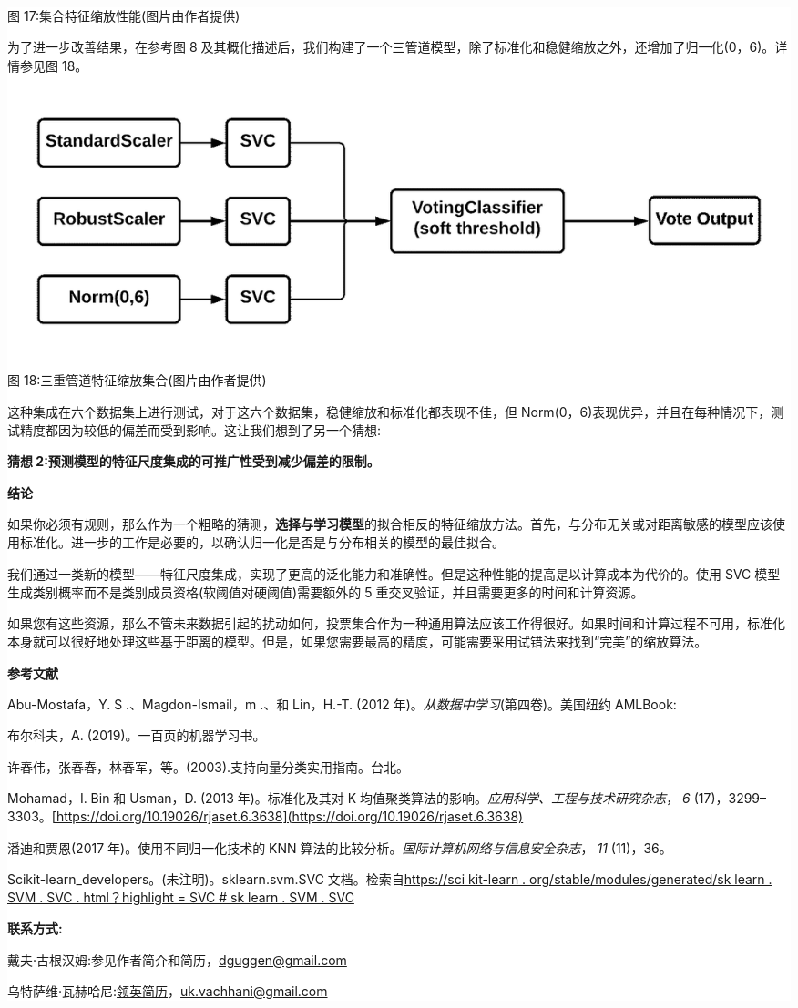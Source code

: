 图 17:集合特征缩放性能(图片由作者提供)

为了进一步改善结果，在参考图 8 及其概化描述后，我们构建了一个三管道模型，除了标准化和稳健缩放之外，还增加了归一化(0，6)。详情参见图 18。

![](img/030d2cd97d1c2a7613152717229ba93e.png)

图 18:三重管道特征缩放集合(图片由作者提供)

这种集成在六个数据集上进行测试，对于这六个数据集，稳健缩放和标准化都表现不佳，但 Norm(0，6)表现优异，并且在每种情况下，测试精度都因为较低的偏差而受到影响。这让我们想到了另一个猜想:

**猜想 2:预测模型的特征尺度集成的可推广性受到减少偏差的限制。**

**结论**

如果你必须有规则，那么作为一个粗略的猜测，**选择与学习模型**的拟合相反的特征缩放方法。首先，与分布无关或对距离敏感的模型应该使用标准化。进一步的工作是必要的，以确认归一化是否是与分布相关的模型的最佳拟合。

我们通过一类新的模型——特征尺度集成，实现了更高的泛化能力和准确性。但是这种性能的提高是以计算成本为代价的。使用 SVC 模型生成类别概率而不是类别成员资格(软阈值对硬阈值)需要额外的 5 重交叉验证，并且需要更多的时间和计算资源。

如果您有这些资源，那么不管未来数据引起的扰动如何，投票集合作为一种通用算法应该工作得很好。如果时间和计算过程不可用，标准化本身就可以很好地处理这些基于距离的模型。但是，如果您需要最高的精度，可能需要采用试错法来找到“完美”的缩放算法。

**参考文献**

Abu-Mostafa，Y. S .、Magdon-Ismail，m .、和 Lin，H.-T. (2012 年)。*从数据中学习*(第四卷)。美国纽约 AMLBook:

布尔科夫，A. (2019)。一百页的机器学习书。

许春伟，张春春，林春军，等。(2003).支持向量分类实用指南。台北。

Mohamad，I. Bin 和 Usman，D. (2013 年)。标准化及其对 K 均值聚类算法的影响。*应用科学、工程与技术研究杂志*， *6* (17)，3299–3303。[https://doi.org/10.19026/rjaset.6.3638](https://doi.org/10.19026/rjaset.6.3638)

潘迪和贾恩(2017 年)。使用不同归一化技术的 KNN 算法的比较分析。*国际计算机网络与信息安全杂志*， *11* (11)，36。

Scikit-learn_developers。(未注明)。sklearn.svm.SVC 文档。检索自[https://sci kit-learn . org/stable/modules/generated/sk learn . SVM . SVC . html？highlight = SVC # sk learn . SVM . SVC](https://scikit-learn.org/stable/modules/generated/sklearn.svm.SVC.html?highlight=svc#sklearn.svm.SVC)

**联系方式:**

戴夫·古根汉姆:参见作者简介和简历，[dguggen@gmail.com](mailto:dguggen@gmail.com)

乌特萨维·瓦赫哈尼:[领英简历](https://www.linkedin.com/in/uv29/)，[uk.vachhani@gmail.com](mailto:uk.vachhani@gmail.com)
